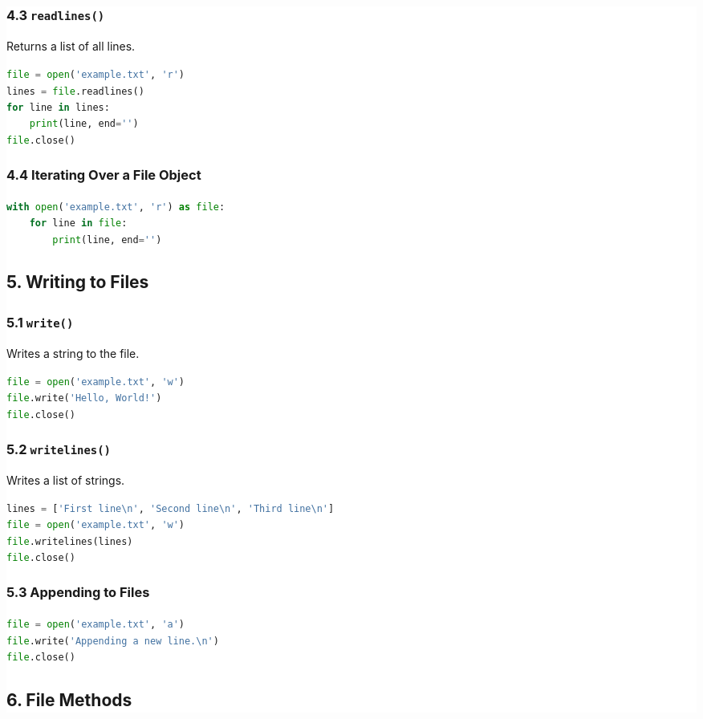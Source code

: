 ### 4.3 `readlines()`

Returns a list of all lines.

```python
file = open('example.txt', 'r')
lines = file.readlines()
for line in lines:
    print(line, end='')
file.close()
```

### 4.4 Iterating Over a File Object

```python
with open('example.txt', 'r') as file:
    for line in file:
        print(line, end='')
```

<a name="writing-files"></a>
## 5. Writing to Files

### 5.1 `write()`

Writes a string to the file.

```python
file = open('example.txt', 'w')
file.write('Hello, World!')
file.close()
```

### 5.2 `writelines()`

Writes a list of strings.

```python
lines = ['First line\n', 'Second line\n', 'Third line\n']
file = open('example.txt', 'w')
file.writelines(lines)
file.close()
```

### 5.3 Appending to Files

```python
file = open('example.txt', 'a')
file.write('Appending a new line.\n')
file.close()
```

<a name="file-methods"></a>
## 6. File Methods
